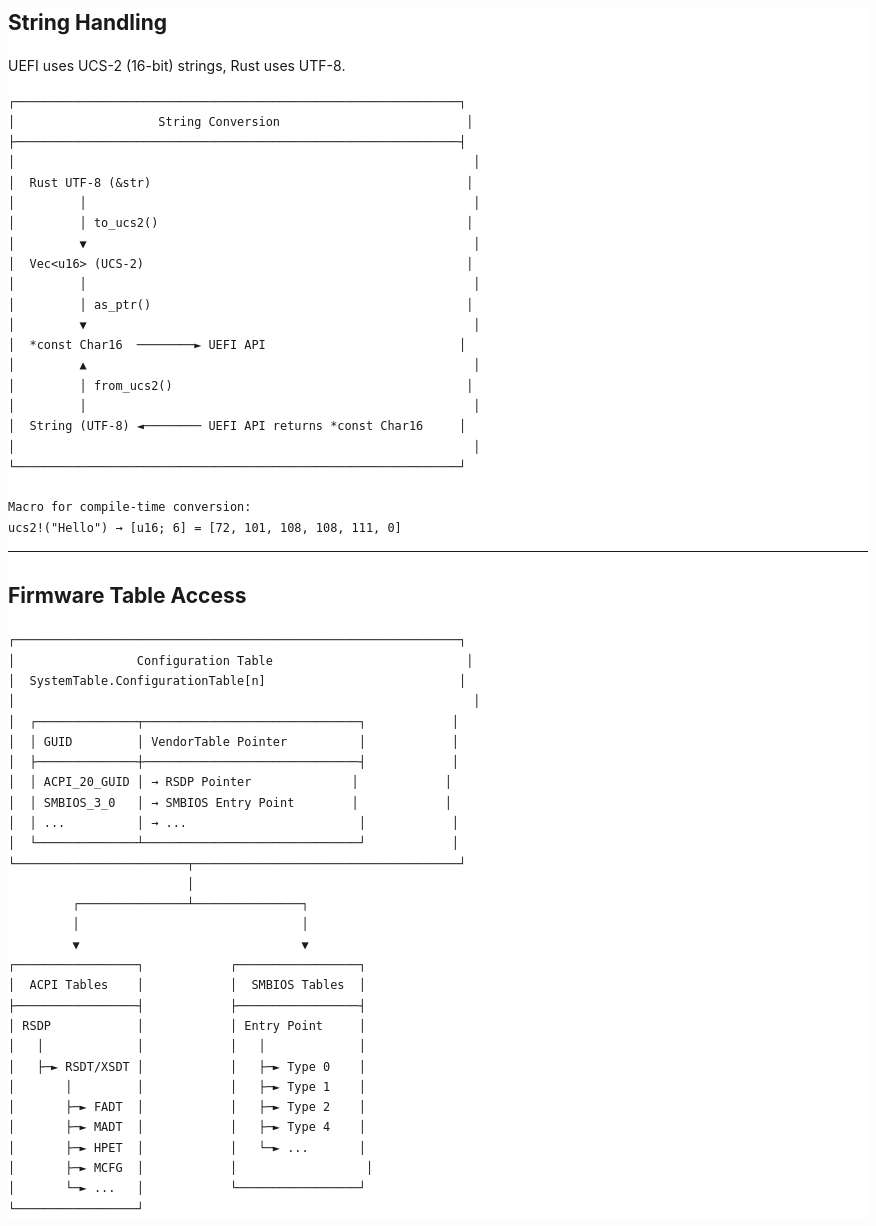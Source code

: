 
## String Handling

UEFI uses UCS-2 (16-bit) strings, Rust uses UTF-8.

```
┌──────────────────────────────────────────────────────────────┐
│                    String Conversion                          │
├──────────────────────────────────────────────────────────────┤
│                                                                │
│  Rust UTF-8 (&str)                                            │
│         │                                                      │
│         │ to_ucs2()                                           │
│         ▼                                                      │
│  Vec<u16> (UCS-2)                                             │
│         │                                                      │
│         │ as_ptr()                                            │
│         ▼                                                      │
│  *const Char16  ────────► UEFI API                           │
│         ▲                                                      │
│         │ from_ucs2()                                         │
│         │                                                      │
│  String (UTF-8) ◄──────── UEFI API returns *const Char16     │
│                                                                │
└──────────────────────────────────────────────────────────────┘

Macro for compile-time conversion:
ucs2!("Hello") → [u16; 6] = [72, 101, 108, 108, 111, 0]
```

---

## Firmware Table Access

```
┌──────────────────────────────────────────────────────────────┐
│                 Configuration Table                           │
│  SystemTable.ConfigurationTable[n]                           │
│                                                                │
│  ┌──────────────┬──────────────────────────────┐            │
│  │ GUID         │ VendorTable Pointer          │            │
│  ├──────────────┼──────────────────────────────┤            │
│  │ ACPI_20_GUID │ → RSDP Pointer              │            │
│  │ SMBIOS_3_0   │ → SMBIOS Entry Point        │            │
│  │ ...          │ → ...                        │            │
│  └──────────────┴──────────────────────────────┘            │
└────────────────────────┬─────────────────────────────────────┘
                         │
         ┌───────────────┴───────────────┐
         │                               │
         ▼                               ▼
┌─────────────────┐            ┌─────────────────┐
│  ACPI Tables    │            │  SMBIOS Tables  │
├─────────────────┤            ├─────────────────┤
│ RSDP            │            │ Entry Point     │
│   │             │            │   │             │
│   ├─► RSDT/XSDT │            │   ├─► Type 0    │
│       │         │            │   ├─► Type 1    │
│       ├─► FADT  │            │   ├─► Type 2    │
│       ├─► MADT  │            │   ├─► Type 4    │
│       ├─► HPET  │            │   └─► ...       │
│       ├─► MCFG  │            │                  │
│       └─► ...   │            └─────────────────┘
└─────────────────┘
```